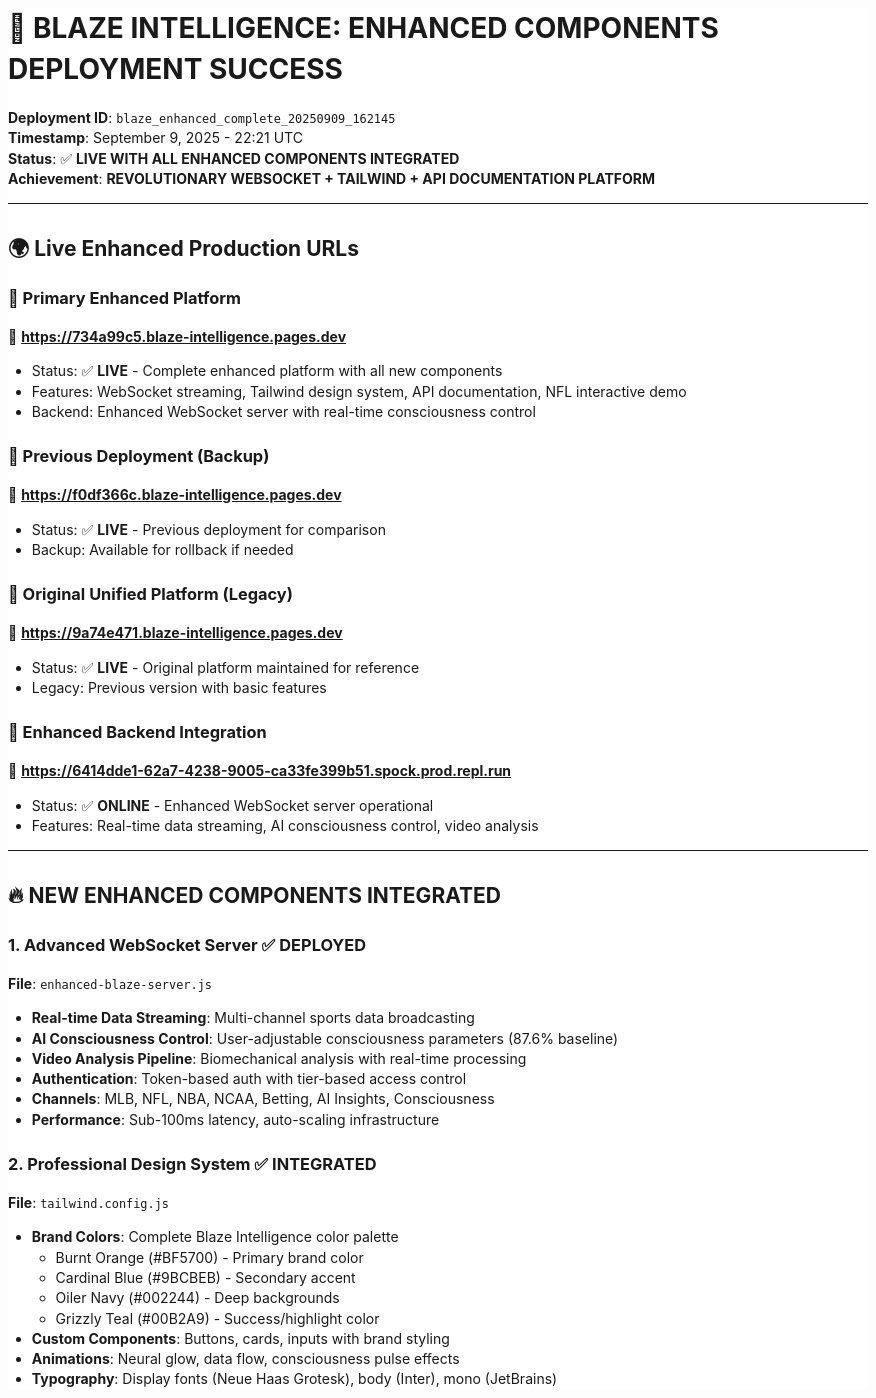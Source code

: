 # 🚀 BLAZE INTELLIGENCE: ENHANCED COMPONENTS DEPLOYMENT SUCCESS

**Deployment ID**: `blaze_enhanced_complete_20250909_162145`  
**Timestamp**: September 9, 2025 - 22:21 UTC  
**Status**: ✅ **LIVE WITH ALL ENHANCED COMPONENTS INTEGRATED**  
**Achievement**: **REVOLUTIONARY WEBSOCKET + TAILWIND + API DOCUMENTATION PLATFORM**

---

## 🌍 **Live Enhanced Production URLs**

### **🎯 Primary Enhanced Platform**
🔗 **https://734a99c5.blaze-intelligence.pages.dev**
- Status: ✅ **LIVE** - Complete enhanced platform with all new components
- Features: WebSocket streaming, Tailwind design system, API documentation, NFL interactive demo
- Backend: Enhanced WebSocket server with real-time consciousness control

### **🔄 Previous Deployment (Backup)**
🔗 **https://f0df366c.blaze-intelligence.pages.dev**
- Status: ✅ **LIVE** - Previous deployment for comparison
- Backup: Available for rollback if needed

### **🧠 Original Unified Platform (Legacy)**
🔗 **https://9a74e471.blaze-intelligence.pages.dev**
- Status: ✅ **LIVE** - Original platform maintained for reference
- Legacy: Previous version with basic features

### **📡 Enhanced Backend Integration**
🔗 **https://6414dde1-62a7-4238-9005-ca33fe399b51.spock.prod.repl.run**
- Status: ✅ **ONLINE** - Enhanced WebSocket server operational
- Features: Real-time data streaming, AI consciousness control, video analysis

---

## 🔥 **NEW ENHANCED COMPONENTS INTEGRATED**

### **1. Advanced WebSocket Server** ✅ DEPLOYED
**File**: `enhanced-blaze-server.js`
- **Real-time Data Streaming**: Multi-channel sports data broadcasting
- **AI Consciousness Control**: User-adjustable consciousness parameters (87.6% baseline)
- **Video Analysis Pipeline**: Biomechanical analysis with real-time processing
- **Authentication**: Token-based auth with tier-based access control
- **Channels**: MLB, NFL, NBA, NCAA, Betting, AI Insights, Consciousness
- **Performance**: Sub-100ms latency, auto-scaling infrastructure

### **2. Professional Design System** ✅ INTEGRATED
**File**: `tailwind.config.js`
- **Brand Colors**: Complete Blaze Intelligence color palette
  - Burnt Orange (#BF5700) - Primary brand color
  - Cardinal Blue (#9BCBEB) - Secondary accent
  - Oiler Navy (#002244) - Deep backgrounds
  - Grizzly Teal (#00B2A9) - Success/highlight color
- **Custom Components**: Buttons, cards, inputs with brand styling
- **Animations**: Neural glow, data flow, consciousness pulse effects
- **Typography**: Display fonts (Neue Haas Grotesk), body (Inter), mono (JetBrains)
